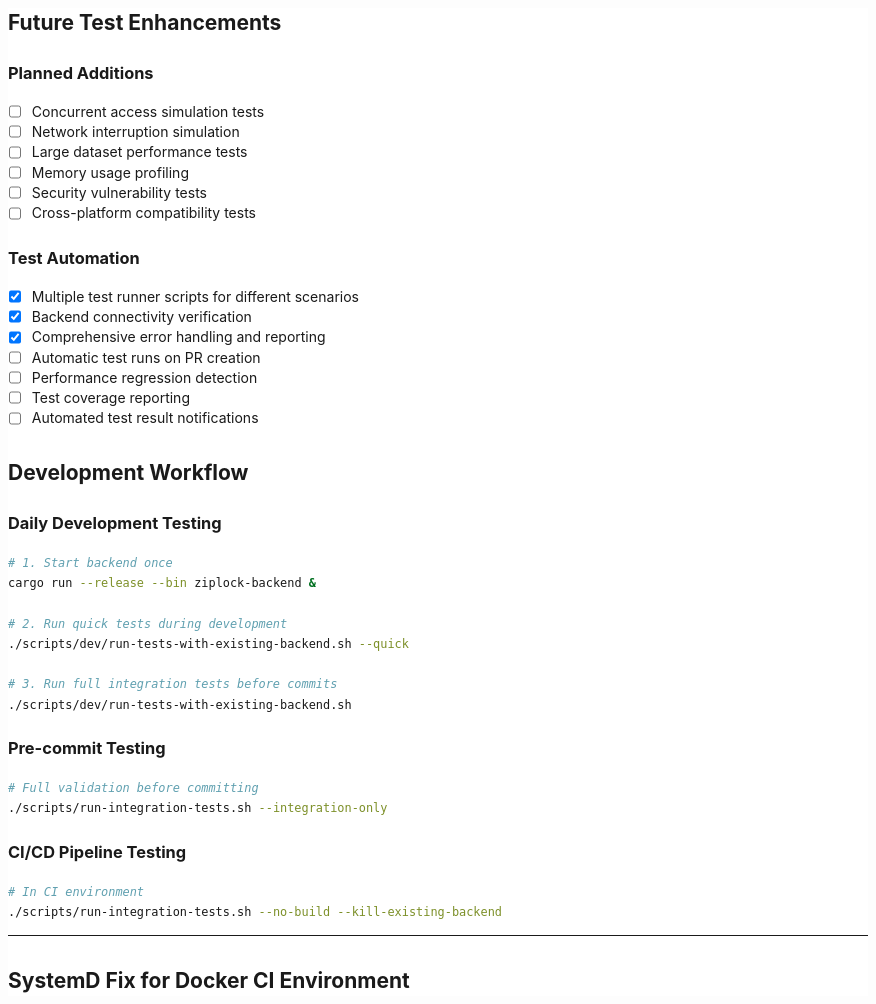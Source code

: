 ## Future Test Enhancements

### Planned Additions
- [ ] Concurrent access simulation tests
- [ ] Network interruption simulation
- [ ] Large dataset performance tests
- [ ] Memory usage profiling
- [ ] Security vulnerability tests
- [ ] Cross-platform compatibility tests

### Test Automation
- [x] Multiple test runner scripts for different scenarios
- [x] Backend connectivity verification
- [x] Comprehensive error handling and reporting
- [ ] Automatic test runs on PR creation
- [ ] Performance regression detection
- [ ] Test coverage reporting
- [ ] Automated test result notifications

## Development Workflow

### Daily Development Testing
```bash
# 1. Start backend once
cargo run --release --bin ziplock-backend &

# 2. Run quick tests during development
./scripts/dev/run-tests-with-existing-backend.sh --quick

# 3. Run full integration tests before commits
./scripts/dev/run-tests-with-existing-backend.sh
```

### Pre-commit Testing
```bash
# Full validation before committing
./scripts/run-integration-tests.sh --integration-only
```

### CI/CD Pipeline Testing
```bash
# In CI environment
./scripts/run-integration-tests.sh --no-build --kill-existing-backend
```

---

## SystemD Fix for Docker CI Environment
